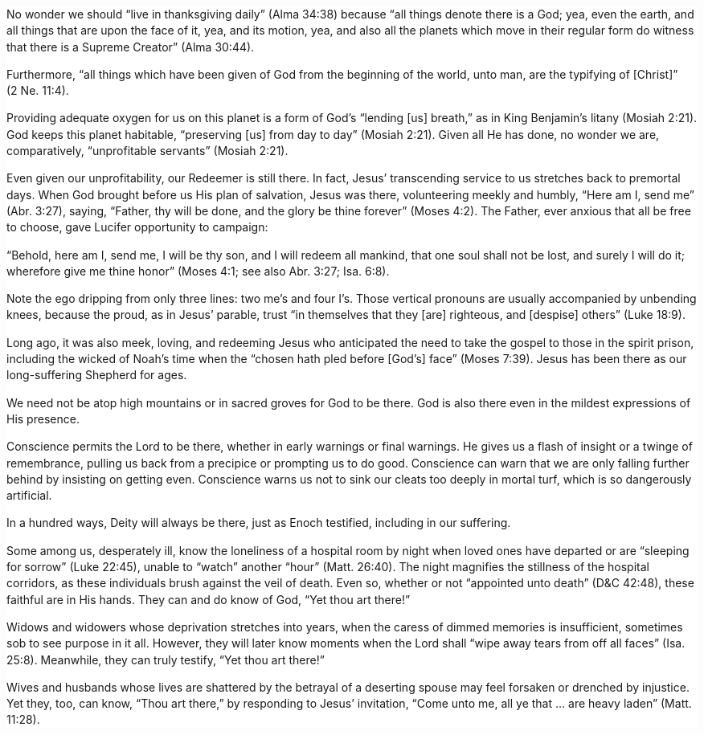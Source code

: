 No wonder we should “live in thanksgiving daily” (Alma 34:38) because “all things denote there is a God; yea, even the earth, and all things that are upon the face of it, yea, and its motion, yea, and also all the planets which move in their regular form do witness that there is a Supreme Creator” (Alma 30:44).

Furthermore, “all things which have been given of God from the beginning of the world, unto man, are the typifying of [Christ]” (2 Ne. 11:4).

Providing adequate oxygen for us on this planet is a form of God’s “lending [us] breath,” as in King Benjamin’s litany (Mosiah 2:21). God keeps this planet habitable, “preserving [us] from day to day” (Mosiah 2:21). Given all He has done, no wonder we are, comparatively, “unprofitable servants” (Mosiah 2:21).

Even given our unprofitability, our Redeemer is still there. In fact, Jesus’ transcending service to us stretches back to premortal days. When God brought before us His plan of salvation, Jesus was there, volunteering meekly and humbly, “Here am I, send me” (Abr. 3:27), saying, “Father, thy will be done, and the glory be thine forever” (Moses 4:2). The Father, ever anxious that all be free to choose, gave Lucifer opportunity to campaign:

“Behold, here am I, send me, I will be thy son, and I will redeem all mankind, that one soul shall not be lost, and surely I will do it; wherefore give me thine honor” (Moses 4:1; see also Abr. 3:27; Isa. 6:8).

Note the ego dripping from only three lines: two me’s and four I’s. Those vertical pronouns are usually accompanied by unbending knees, because the proud, as in Jesus’ parable, trust “in themselves that they [are] righteous, and [despise] others” (Luke 18:9).

Long ago, it was also meek, loving, and redeeming Jesus who anticipated the need to take the gospel to those in the spirit prison, including the wicked of Noah’s time when the “chosen hath pled before [God’s] face” (Moses 7:39). Jesus has been there as our long-suffering Shepherd for ages.

We need not be atop high mountains or in sacred groves for God to be there. God is also there even in the mildest expressions of His presence.

Conscience permits the Lord to be there, whether in early warnings or final warnings. He gives us a flash of insight or a twinge of remembrance, pulling us back from a precipice or prompting us to do good. Conscience can warn that we are only falling further behind by insisting on getting even. Conscience warns us not to sink our cleats too deeply in mortal turf, which is so dangerously artificial.

In a hundred ways, Deity will always be there, just as Enoch testified, including in our suffering.

Some among us, desperately ill, know the loneliness of a hospital room by night when loved ones have departed or are “sleeping for sorrow” (Luke 22:45), unable to “watch” another “hour” (Matt. 26:40). The night magnifies the stillness of the hospital corridors, as these individuals brush against the veil of death. Even so, whether or not “appointed unto death” (D&C 42:48), these faithful are in His hands. They can and do know of God, “Yet thou art there!”

Widows and widowers whose deprivation stretches into years, when the caress of dimmed memories is insufficient, sometimes sob to see purpose in it all. However, they will later know moments when the Lord shall “wipe away tears from off all faces” (Isa. 25:8). Meanwhile, they can truly testify, “Yet thou art there!”

Wives and husbands whose lives are shattered by the betrayal of a deserting spouse may feel forsaken or drenched by injustice. Yet they, too, can know, “Thou art there,” by responding to Jesus’ invitation, “Come unto me, all ye that … are heavy laden” (Matt. 11:28).
